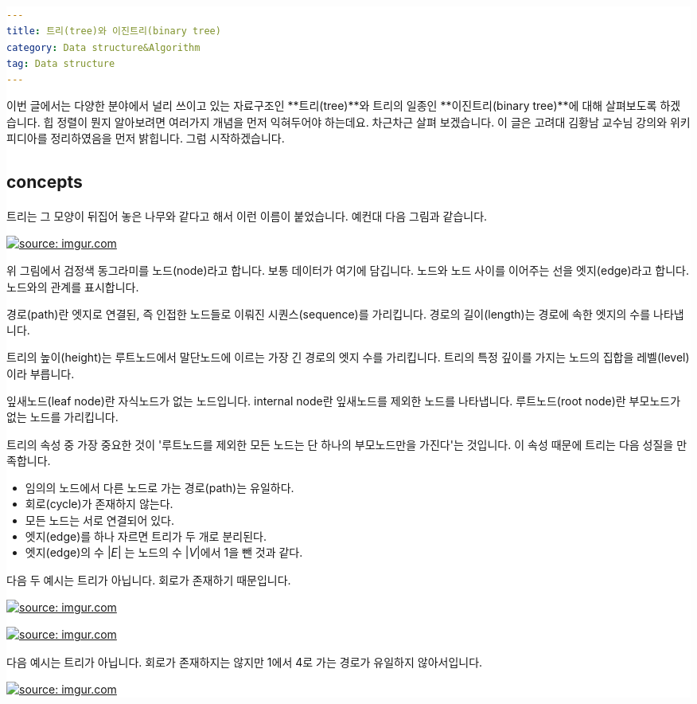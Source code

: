 ```yaml
---
title: 트리(tree)와 이진트리(binary tree)
category: Data structure&Algorithm
tag: Data structure
---
```


이번 글에서는 다양한 분야에서 널리 쓰이고 있는 자료구조인 **트리(tree)**와 트리의 일종인 **이진트리(binary tree)**에 대해 살펴보도록 하겠습니다. 힙 정렬이 뭔지 알아보려면 여러가지 개념을 먼저 익혀두어야 하는데요. 차근차근 살펴 보겠습니다. 이 글은 고려대 김황남 교수님 강의와 위키피디아를 정리하였음을 먼저 밝힙니다. 그럼 시작하겠습니다.





## concepts

트리는 그 모양이 뒤집어 놓은 나무와 같다고 해서 이런 이름이 붙었습니다. 예컨대 다음 그림과 같습니다.



<a href="https://imgur.com/6UeCp8t"><img src="https://i.imgur.com/6UeCp8t.png" width="500px" title="source: imgur.com" /></a>



위 그림에서 검정색 동그라미를 노드(node)라고 합니다. 보통 데이터가 여기에 담깁니다. 노드와 노드 사이를 이어주는 선을 엣지(edge)라고 합니다. 노드와의 관계를 표시합니다. 

경로(path)란 엣지로 연결된, 즉 인접한 노드들로 이뤄진 시퀀스(sequence)를 가리킵니다. 경로의 길이(length)는 경로에 속한 엣지의 수를 나타냅니다. 

트리의 높이(height)는 루트노드에서 말단노드에 이르는 가장 긴 경로의 엣지 수를 가리킵니다. 트리의 특정 깊이를 가지는 노드의 집합을 레벨(level)이라 부릅니다.

잎새노드(leaf node)란 자식노드가 없는 노드입니다. internal node란 잎새노드를 제외한 노드를 나타냅니다. 루트노드(root node)란 부모노드가 없는 노드를 가리킵니다. 

트리의 속성 중 가장 중요한 것이 '루트노드를 제외한 모든 노드는 단 하나의 부모노드만을 가진다'는 것입니다. 이 속성 때문에 트리는 다음 성질을 만족합니다.

- 임의의 노드에서 다른 노드로 가는 경로(path)는 유일하다.
- 회로(cycle)가 존재하지 않는다.
- 모든 노드는 서로 연결되어 있다.
- 엣지(edge)를 하나 자르면 트리가 두 개로 분리된다.
- 엣지(edge)의 수 \|$E$\| 는 노드의 수 \|$V$\|에서 1을 뺀 것과 같다.

다음 두 예시는 트리가 아닙니다. 회로가 존재하기 때문입니다.



<a href="https://imgur.com/ySIf8Qf"><img src="https://i.imgur.com/ySIf8Qf.png" width="50px" title="source: imgur.com" /></a>

<a href="https://imgur.com/BUJI3k1"><img src="https://i.imgur.com/BUJI3k1.png" width="200px" title="source: imgur.com" /></a>



다음 예시는 트리가 아닙니다. 회로가 존재하지는 않지만 1에서 4로 가는 경로가 유일하지 않아서입니다.



<a href="https://imgur.com/bWsiJtP"><img src="https://i.imgur.com/bWsiJtP.png" width="120px" title="source: imgur.com" /></a>

